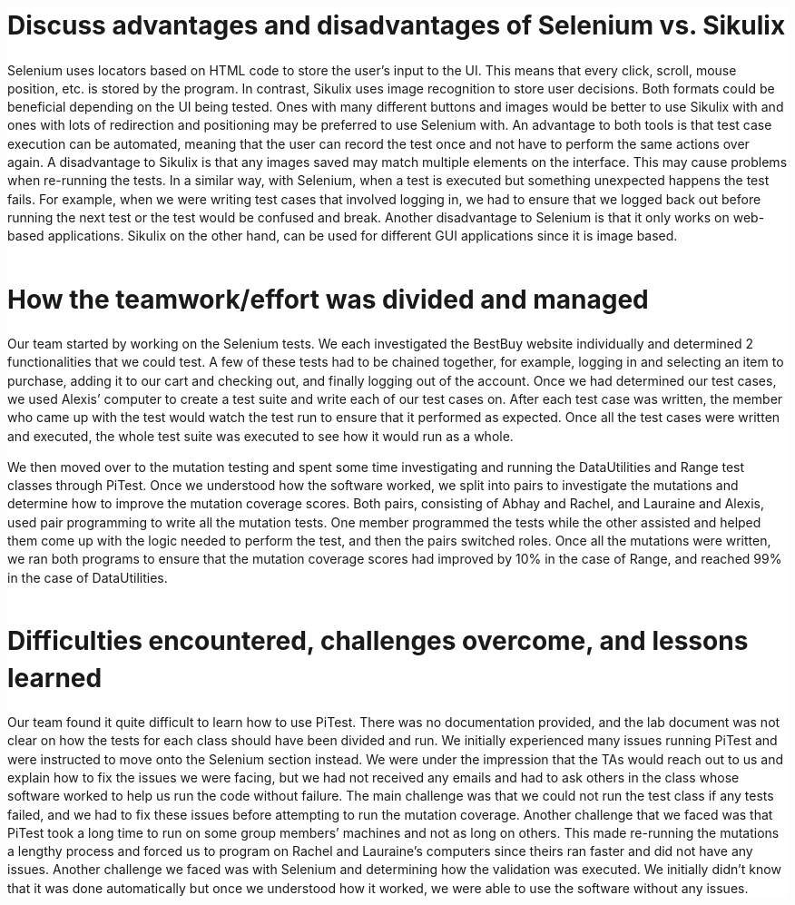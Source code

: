 # Discuss advantages and disadvantages of Selenium vs. Sikulix
Selenium uses locators based on HTML code to store the user’s input to the UI. This means that every click, scroll, mouse position, etc. is stored by the program. In contrast, Sikulix uses image recognition to store user decisions. Both formats could be beneficial depending on the UI being tested. Ones with many different buttons and images would be better to use Sikulix with and ones with lots of redirection and positioning may be preferred to use Selenium with. An advantage to both tools is that test case execution can be automated, meaning that the user can record the test once and not have to perform the same actions over again. 
A disadvantage to Sikulix is that any images saved may match multiple elements on the interface. This may cause problems when re-running the tests. In a similar way, with Selenium, when a test is executed but something unexpected happens the test fails. For example, when we were writing test cases that involved logging in, we had to ensure that we logged back out before running the next test or the test would be confused and break. Another disadvantage to Selenium is that it only works on web-based applications. Sikulix on the other hand, can be used for different GUI applications since it is image based. 

# How the teamwork/effort was divided and managed
Our team started by working on the Selenium tests. We each investigated the BestBuy website individually and determined 2 functionalities that we could test. A few of these tests had to be chained together, for example, logging in and selecting an item to purchase, adding it to our cart and checking out, and finally logging out of the account. Once we had determined our test cases, we used Alexis’ computer to create a test suite and write each of our test cases on. After each test case was written, the member who came up with the test would watch the test run to ensure that it performed as expected. Once all the test cases were written and executed, the whole test suite was executed to see how it would run as a whole. 
 
We then moved over to the mutation testing and spent some time investigating and running the DataUtilities and Range test classes through PiTest. Once we understood how the software worked, we split into pairs to investigate the mutations and determine how to improve the mutation coverage scores. Both pairs, consisting of Abhay and Rachel, and Lauraine and Alexis, used pair programming to write all the mutation tests. One member programmed the tests while the other assisted and helped them come up with the logic needed to perform the test, and then the pairs switched roles. Once all the mutations were written, we ran both programs to ensure that the mutation coverage scores had improved by 10% in the case of Range, and reached 99% in the case of DataUtilities. 

# Difficulties encountered, challenges overcome, and lessons learned
Our team found it quite difficult to learn how to use PiTest. There was no documentation provided, and the lab document was not clear on how the tests for each class should have been divided and run. We initially experienced many issues running PiTest and were instructed to move onto the Selenium section instead. We were under the impression that the TAs would reach out to us and explain how to fix the issues we were facing, but we had not received any emails and had to ask others in the class whose software worked to help us run the code without failure. The main challenge was that we could not run the test class if any tests failed, and we had to fix these issues before attempting to run the mutation coverage. Another challenge that we faced was that PiTest took a long time to run on some group members’ machines and not as long on others. This made re-running the mutations a lengthy process and forced us to program on Rachel and Lauraine’s computers since theirs ran faster and did not have any issues. Another challenge we faced was with Selenium and determining how the validation was executed. We initially didn’t know that it was done automatically but once we understood how it worked, we were able to use the software without any issues. 
